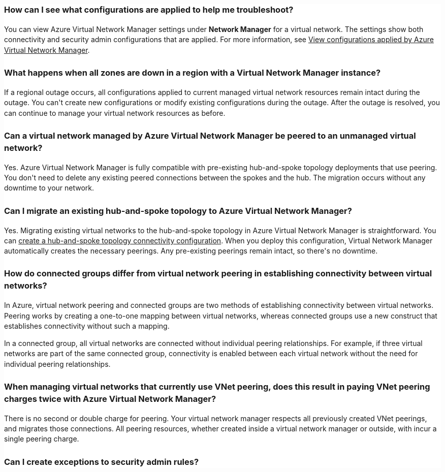 ### How can I see what configurations are applied to help me troubleshoot?

You can view Azure Virtual Network Manager settings under **Network Manager** for a virtual network. The settings show both connectivity and security admin configurations that are applied. For more information, see [View configurations applied by Azure Virtual Network Manager](how-to-view-applied-configurations.md).

### What happens when all zones are down in a region with a Virtual Network Manager instance?

If a regional outage occurs, all configurations applied to current managed virtual network resources remain intact during the outage. You can't create new configurations or modify existing configurations during the outage. After the outage is resolved, you can continue to manage your virtual network resources as before.

### Can a virtual network managed by Azure Virtual Network Manager be peered to an unmanaged virtual network?

Yes. Azure Virtual Network Manager is fully compatible with pre-existing hub-and-spoke topology deployments that use peering. You don't need to delete any existing peered connections between the spokes and the hub. The migration occurs without any downtime to your network.

### Can I migrate an existing hub-and-spoke topology to Azure Virtual Network Manager?

Yes. Migrating existing virtual networks to the hub-and-spoke topology in Azure Virtual Network Manager is straightforward. You can [create a hub-and-spoke topology connectivity configuration](how-to-create-hub-and-spoke.md). When you deploy this configuration, Virtual Network Manager automatically creates the necessary peerings. Any pre-existing peerings remain intact, so there's no downtime.

### How do connected groups differ from virtual network peering in establishing connectivity between virtual networks?

In Azure, virtual network peering and connected groups are two methods of establishing connectivity between virtual networks. Peering works by creating a one-to-one mapping between virtual networks, whereas connected groups use a new construct that establishes connectivity without such a mapping.

In a connected group, all virtual networks are connected without individual peering relationships. For example, if three virtual networks are part of the same connected group, connectivity is enabled between each virtual network without the need for individual peering relationships.

### When managing virtual networks that currently use VNet peering, does this result in paying VNet peering charges twice with Azure Virtual Network Manager?

There is no second or double charge for peering. Your virtual network manager respects all previously created VNet peerings, and migrates those connections. All peering resources, whether created inside a virtual network manager or outside, with incur a single peering charge.


### Can I create exceptions to security admin rules?
